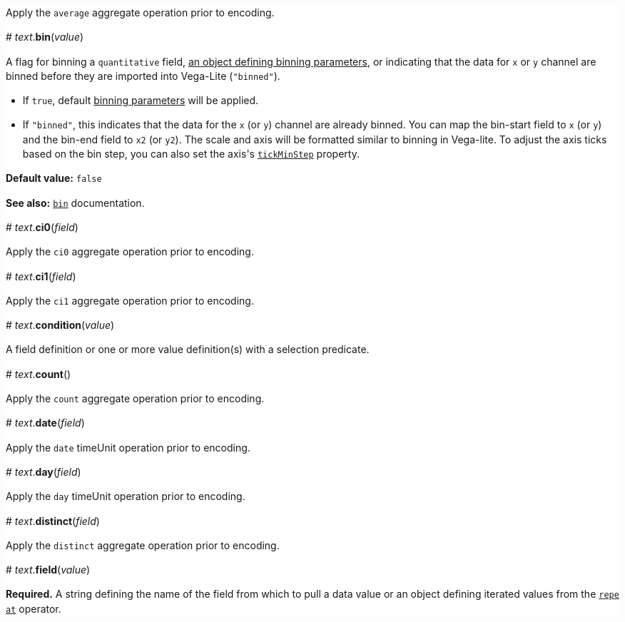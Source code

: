 Apply the <code>average</code> aggregate operation prior to encoding.

<a name="bin">#</a>
<em>text</em>.<b>bin</b>(<em>value</em>)

A flag for binning a `quantitative` field, [an object defining binning parameters](https://vega.github.io/vega-lite/docs/bin.html#params), or indicating that the data for `x` or `y` channel are binned before they are imported into Vega-Lite (`"binned"`).

- If `true`, default [binning parameters](https://vega.github.io/vega-lite/docs/bin.html) will be applied.

- If `"binned"`, this indicates that the data for the `x` (or `y`) channel are already binned. You can map the bin-start field to `x` (or `y`) and the bin-end field to `x2` (or `y2`). The scale and axis will be formatted similar to binning in Vega-lite.  To adjust the axis ticks based on the bin step, you can also set the axis's [`tickMinStep`](https://vega.github.io/vega-lite/docs/axis.html#ticks) property.

__Default value:__ `false`

__See also:__ [`bin`](https://vega.github.io/vega-lite/docs/bin.html) documentation.

<a name="ci0">#</a>
<em>text</em>.<b>ci0</b>(<em>field</em>)

Apply the <code>ci0</code> aggregate operation prior to encoding.

<a name="ci1">#</a>
<em>text</em>.<b>ci1</b>(<em>field</em>)

Apply the <code>ci1</code> aggregate operation prior to encoding.

<a name="condition">#</a>
<em>text</em>.<b>condition</b>(<em>value</em>)

A field definition or one or more value definition(s) with a selection predicate.

<a name="count">#</a>
<em>text</em>.<b>count</b>(<em></em>)

Apply the <code>count</code> aggregate operation prior to encoding.

<a name="date">#</a>
<em>text</em>.<b>date</b>(<em>field</em>)

Apply the <code>date</code> timeUnit operation prior to encoding.

<a name="day">#</a>
<em>text</em>.<b>day</b>(<em>field</em>)

Apply the <code>day</code> timeUnit operation prior to encoding.

<a name="distinct">#</a>
<em>text</em>.<b>distinct</b>(<em>field</em>)

Apply the <code>distinct</code> aggregate operation prior to encoding.

<a name="field">#</a>
<em>text</em>.<b>field</b>(<em>value</em>)

__Required.__ A string defining the name of the field from which to pull a data value
or an object defining iterated values from the [`repeat`](https://vega.github.io/vega-lite/docs/repeat.html) operator.
